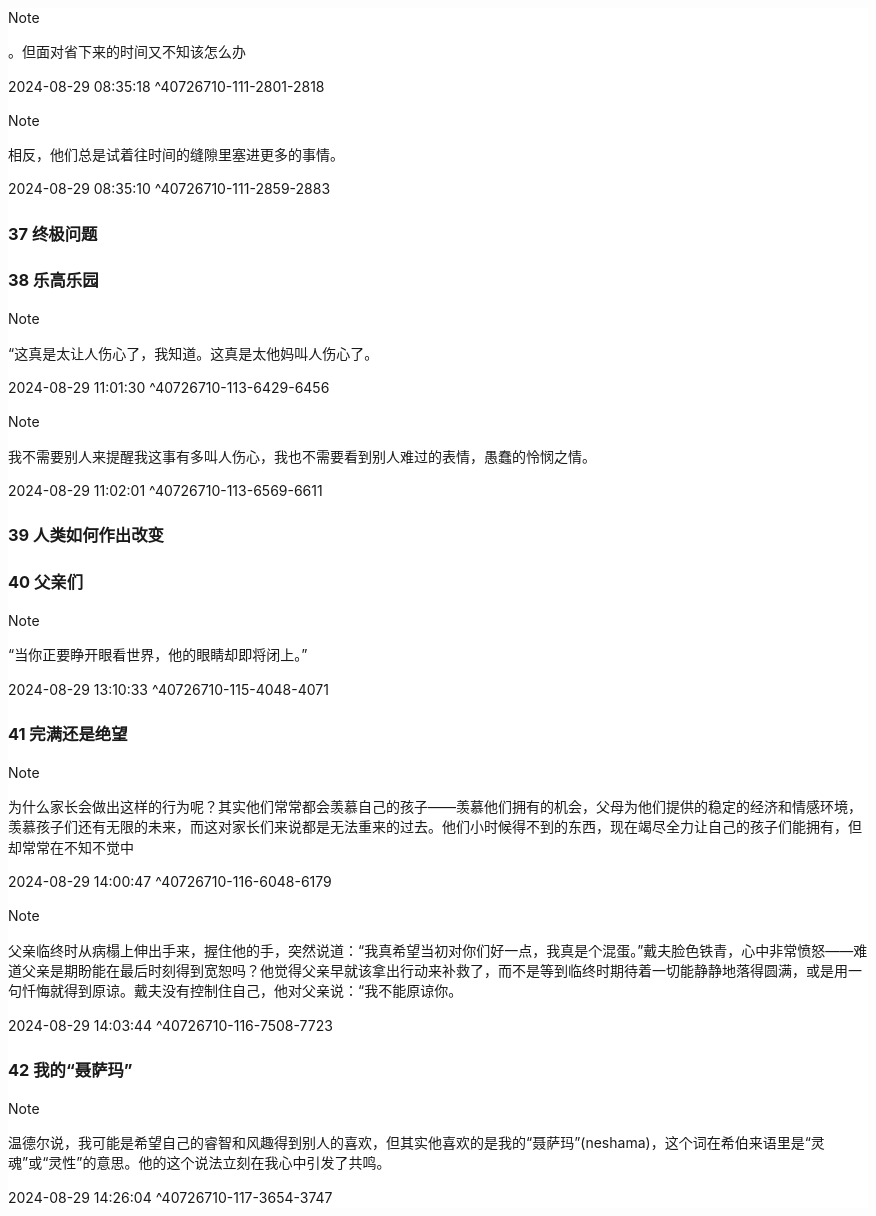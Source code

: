 > [!NOTE] 
> 。但面对省下来的时间又不知该怎么办
> 
> 2024-08-29 08:35:18 ^40726710-111-2801-2818

> [!NOTE] 
> 相反，他们总是试着往时间的缝隙里塞进更多的事情。
> 
> 2024-08-29 08:35:10 ^40726710-111-2859-2883

### 37 终极问题

### 38 乐高乐园

> [!NOTE] 
> “这真是太让人伤心了，我知道。这真是太他妈叫人伤心了。
> 
> 2024-08-29 11:01:30 ^40726710-113-6429-6456

> [!NOTE] 
> 我不需要别人来提醒我这事有多叫人伤心，我也不需要看到别人难过的表情，愚蠢的怜悯之情。
> 
> 2024-08-29 11:02:01 ^40726710-113-6569-6611

### 39 人类如何作出改变

### 40 父亲们

> [!NOTE] 
> “当你正要睁开眼看世界，他的眼睛却即将闭上。”
> 
> 2024-08-29 13:10:33 ^40726710-115-4048-4071

### 41 完满还是绝望

> [!NOTE] 
> 为什么家长会做出这样的行为呢？其实他们常常都会羡慕自己的孩子——羡慕他们拥有的机会，父母为他们提供的稳定的经济和情感环境，羡慕孩子们还有无限的未来，而这对家长们来说都是无法重来的过去。他们小时候得不到的东西，现在竭尽全力让自己的孩子们能拥有，但却常常在不知不觉中
> 
> 2024-08-29 14:00:47 ^40726710-116-6048-6179

> [!NOTE] 
> 父亲临终时从病榻上伸出手来，握住他的手，突然说道：“我真希望当初对你们好一点，我真是个混蛋。”戴夫脸色铁青，心中非常愤怒——难道父亲是期盼能在最后时刻得到宽恕吗？他觉得父亲早就该拿出行动来补救了，而不是等到临终时期待着一切能静静地落得圆满，或是用一句忏悔就得到原谅。戴夫没有控制住自己，他对父亲说：“我不能原谅你。
> 
> 2024-08-29 14:03:44 ^40726710-116-7508-7723

### 42 我的“聂萨玛”

> [!NOTE] 
> 温德尔说，我可能是希望自己的睿智和风趣得到别人的喜欢，但其实他喜欢的是我的“聂萨玛”(neshama)，这个词在希伯来语里是“灵魂”或“灵性”的意思。他的这个说法立刻在我心中引发了共鸣。
> 
> 2024-08-29 14:26:04 ^40726710-117-3654-3747
